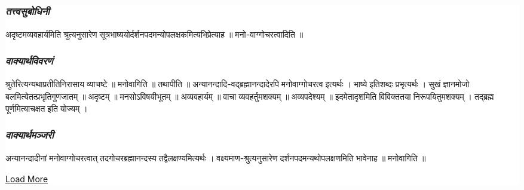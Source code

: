 ### ***तत्त्वसुबोधिनी***

अदृष्टमव्यवहार्यमिति श्रुत्यनुसारेण सूत्रभाष्ययोर्दर्शनपदमन्योपलक्षकमित्यभिप्रेत्याह ॥ मनो-वाग्गोचरत्वादिति ॥

### ***वाक्यार्थविवरणं***

श्रुतेरित्यन्यथाप्रतीतिनिरासाय व्याचष्टे ॥ मनोवागिति ॥ तथापीति ॥ अन्यानन्दादि-वद्ब्रह्मानन्दादेरपि मनोवाग्गोचरत्व इत्यर्थः । भाष्ये इतिशब्दः प्रभृत्यर्थः । सुखं ज्ञानमोजो बलमित्येतत्प्रभृतिगुणजातम् ॥ अदृष्टम् ॥ मनसोऽविषयीभूतम् ॥ अव्यवहार्यम् ॥ वाचा व्यवहर्तुमशक्यम् ॥ अव्यपदेश्यम् ॥ इदमेतादृशमिति विविक्ततया निरूपयितुमशक्यम् । तद्ब्रह्म पूर्णमित्याचक्षत इति योज्यम् ।

### ***वाक्यार्थमञ्जरी***

अन्यानन्दादीनां मनोवाग्गोचरत्वात् तदगोचरब्रह्मानन्दस्य तद्वैलक्षण्यमित्यर्थः । वक्ष्यमाण-श्रुत्यनुसारेण दर्शनपदमन्यथोपलक्षणमिति भावेनाह ॥ मनोवागिति ॥

[Load More](javaऽcriptःvoid(0))

